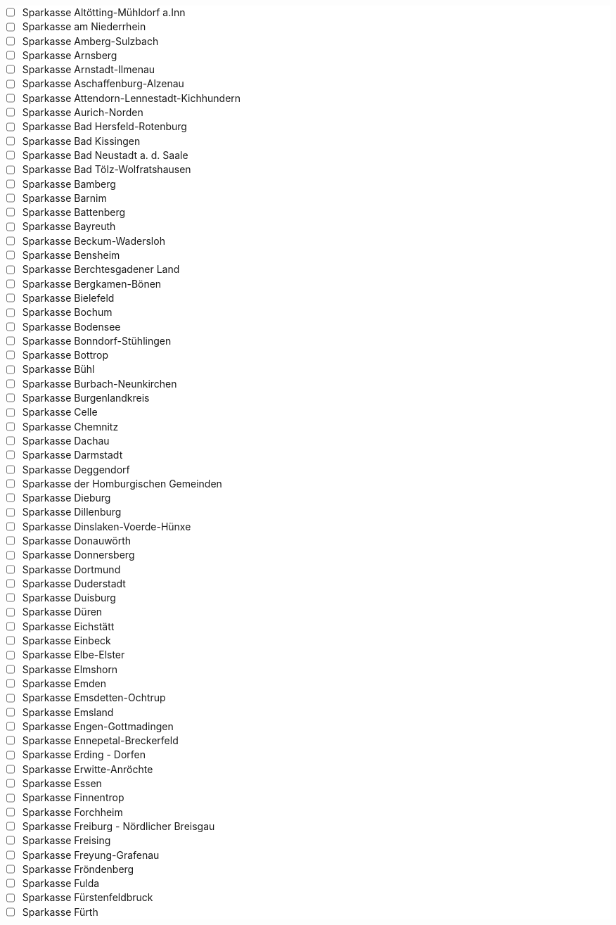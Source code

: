 - [ ] Sparkasse Altötting-Mühldorf a.Inn
- [ ] Sparkasse am Niederrhein
- [ ] Sparkasse Amberg-Sulzbach
- [ ] Sparkasse Arnsberg
- [ ] Sparkasse Arnstadt-Ilmenau
- [ ] Sparkasse Aschaffenburg-Alzenau
- [ ] Sparkasse Attendorn-Lennestadt-Kichhundern
- [ ] Sparkasse Aurich-Norden
- [ ] Sparkasse Bad Hersfeld-Rotenburg
- [ ] Sparkasse Bad Kissingen
- [ ] Sparkasse Bad Neustadt a. d. Saale
- [ ] Sparkasse Bad Tölz-Wolfratshausen
- [ ] Sparkasse Bamberg
- [ ] Sparkasse Barnim
- [ ] Sparkasse Battenberg
- [ ] Sparkasse Bayreuth
- [ ] Sparkasse Beckum-Wadersloh
- [ ] Sparkasse Bensheim
- [ ] Sparkasse Berchtesgadener Land
- [ ] Sparkasse Bergkamen-Bönen
- [ ] Sparkasse Bielefeld
- [ ] Sparkasse Bochum
- [ ] Sparkasse Bodensee
- [ ] Sparkasse Bonndorf-Stühlingen
- [ ] Sparkasse Bottrop
- [ ] Sparkasse Bühl
- [ ] Sparkasse Burbach-Neunkirchen
- [ ] Sparkasse Burgenlandkreis
- [ ] Sparkasse Celle
- [ ] Sparkasse Chemnitz
- [ ] Sparkasse Dachau
- [ ] Sparkasse Darmstadt
- [ ] Sparkasse Deggendorf
- [ ] Sparkasse der Homburgischen Gemeinden
- [ ] Sparkasse Dieburg
- [ ] Sparkasse Dillenburg
- [ ] Sparkasse Dinslaken-Voerde-Hünxe
- [ ] Sparkasse Donauwörth
- [ ] Sparkasse Donnersberg
- [ ] Sparkasse Dortmund
- [ ] Sparkasse Duderstadt
- [ ] Sparkasse Duisburg
- [ ] Sparkasse Düren 
- [ ] Sparkasse Eichstätt
- [ ] Sparkasse Einbeck
- [ ] Sparkasse Elbe-Elster
- [ ] Sparkasse Elmshorn
- [ ] Sparkasse Emden
- [ ] Sparkasse Emsdetten-Ochtrup
- [ ] Sparkasse Emsland
- [ ] Sparkasse Engen-Gottmadingen
- [ ] Sparkasse Ennepetal-Breckerfeld
- [ ] Sparkasse Erding - Dorfen
- [ ] Sparkasse Erwitte-Anröchte
- [ ] Sparkasse Essen 
- [ ] Sparkasse Finnentrop
- [ ] Sparkasse Forchheim
- [ ] Sparkasse Freiburg - Nördlicher Breisgau
- [ ] Sparkasse Freising
- [ ] Sparkasse Freyung-Grafenau
- [ ] Sparkasse Fröndenberg
- [ ] Sparkasse Fulda
- [ ] Sparkasse Fürstenfeldbruck
- [ ] Sparkasse Fürth